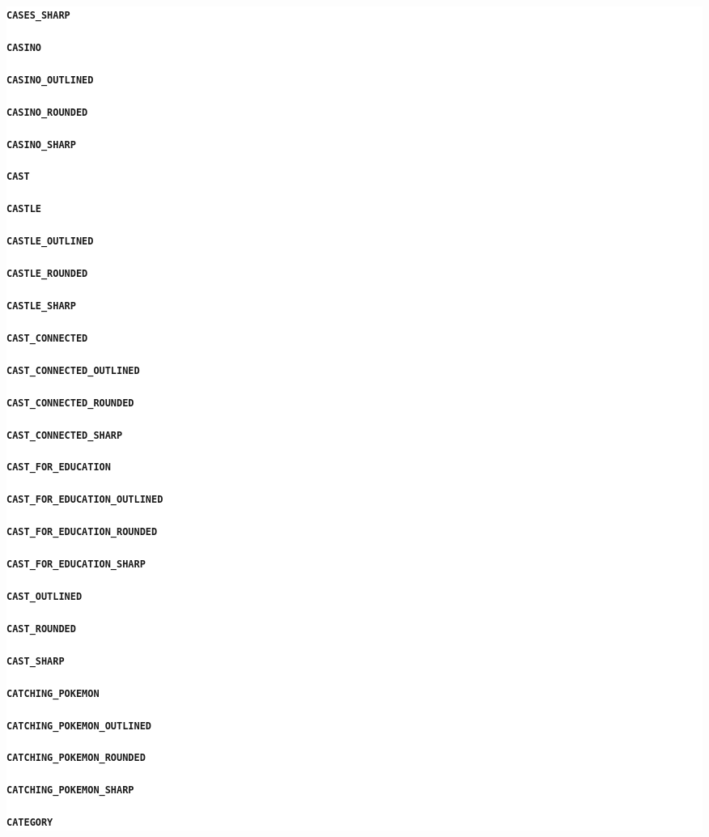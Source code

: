 #### `CASES_SHARP`

#### `CASINO`

#### `CASINO_OUTLINED`

#### `CASINO_ROUNDED`

#### `CASINO_SHARP`

#### `CAST`

#### `CASTLE`

#### `CASTLE_OUTLINED`

#### `CASTLE_ROUNDED`

#### `CASTLE_SHARP`

#### `CAST_CONNECTED`

#### `CAST_CONNECTED_OUTLINED`

#### `CAST_CONNECTED_ROUNDED`

#### `CAST_CONNECTED_SHARP`

#### `CAST_FOR_EDUCATION`

#### `CAST_FOR_EDUCATION_OUTLINED`

#### `CAST_FOR_EDUCATION_ROUNDED`

#### `CAST_FOR_EDUCATION_SHARP`

#### `CAST_OUTLINED`

#### `CAST_ROUNDED`

#### `CAST_SHARP`

#### `CATCHING_POKEMON`

#### `CATCHING_POKEMON_OUTLINED`

#### `CATCHING_POKEMON_ROUNDED`

#### `CATCHING_POKEMON_SHARP`

#### `CATEGORY`
